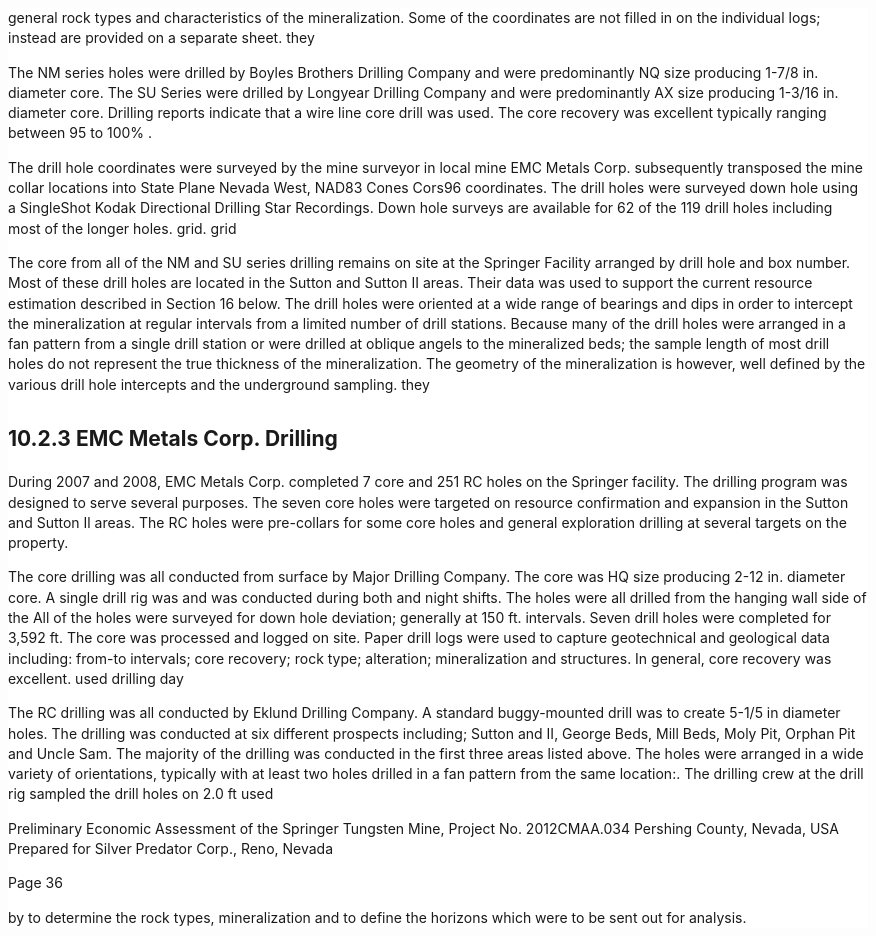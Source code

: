 

general rock types and characteristics of the mineralization. Some of the coordinates are not filled in on the individual logs; instead are provided on a separate sheet. they

The NM series holes were drilled by Boyles Brothers Drilling Company and were predominantly NQ size producing 1-7/8 in. diameter core. The SU Series were drilled by Longyear Drilling Company and were predominantly AX size producing 1-3/16 in. diameter core. Drilling reports indicate that a wire line core drill was used. The core recovery was excellent typically ranging between 95 to 100% .

The drill hole coordinates were surveyed by the mine surveyor in local mine EMC Metals Corp. subsequently transposed the mine collar locations into State Plane Nevada West, NAD83 Cones Cors96 coordinates. The drill holes were surveyed down hole using a SingleShot Kodak Directional Drilling Star Recordings. Down hole surveys are available for 62 of the 119 drill holes including most of the longer holes. grid. grid

The core from all of the NM and SU series drilling remains on site at the Springer Facility arranged by drill hole and box number. Most of these drill holes are located in the Sutton and Sutton II areas. Their data was used to support the current resource estimation described in Section 16 below. The drill holes were oriented at a wide range of bearings and dips in order to intercept the mineralization at regular intervals from a limited number of drill stations. Because many of the drill holes were arranged in a fan pattern from a single drill station or were drilled at oblique angels to the mineralized beds; the sample length of most drill holes do not represent   the true thickness of the mineralization. The geometry of  the mineralization   is however, well defined by the various drill hole intercepts and the underground sampling. they

## 10.2.3 EMC Metals Corp. Drilling

During 2007 and 2008, EMC Metals Corp. completed 7 core and 251 RC holes on the Springer facility. The drilling program was designed to serve several purposes. The seven core holes were targeted on resource confirmation and expansion in the Sutton and Sutton Il areas. The RC holes were pre-collars for some core holes and general exploration drilling at several targets on the property.

The core drilling was all conducted from surface by Major Drilling Company. The core was HQ size producing 2-12 in. diameter core. A single drill rig was and was conducted during both and night shifts. The holes were all drilled from the hanging wall side of the All of the holes were surveyed for down hole deviation; generally at 150 ft. intervals. Seven drill holes were completed for 3,592 ft. The core was processed and logged on site. Paper drill logs were used to capture geotechnical and geological data including: from-to intervals; core recovery; rock type; alteration; mineralization and structures. In general, core recovery was excellent. used drilling day

The RC drilling was all conducted by Eklund Drilling Company. A standard buggy-mounted drill was to create 5-1/5 in   diameter holes. The   drilling was conducted at   six different prospects including; Sutton and II, George Beds, Mill Beds, Moly Pit, Orphan Pit and Uncle Sam.  The majority of the drilling was conducted in the first three areas listed above. The holes were arranged in a wide variety of orientations, typically with at least two holes drilled in a fan pattern from the same location:.  The drilling crew at the drill rig sampled the drill holes on 2.0 ft used

Preliminary Economic Assessment of the Springer Tungsten Mine, Project No. 2012CMAA.034 Pershing County, Nevada, USA Prepared for Silver Predator Corp., Reno, Nevada



Page 36

by to determine the rock types, mineralization and to define the horizons which were to be sent out for analysis.
